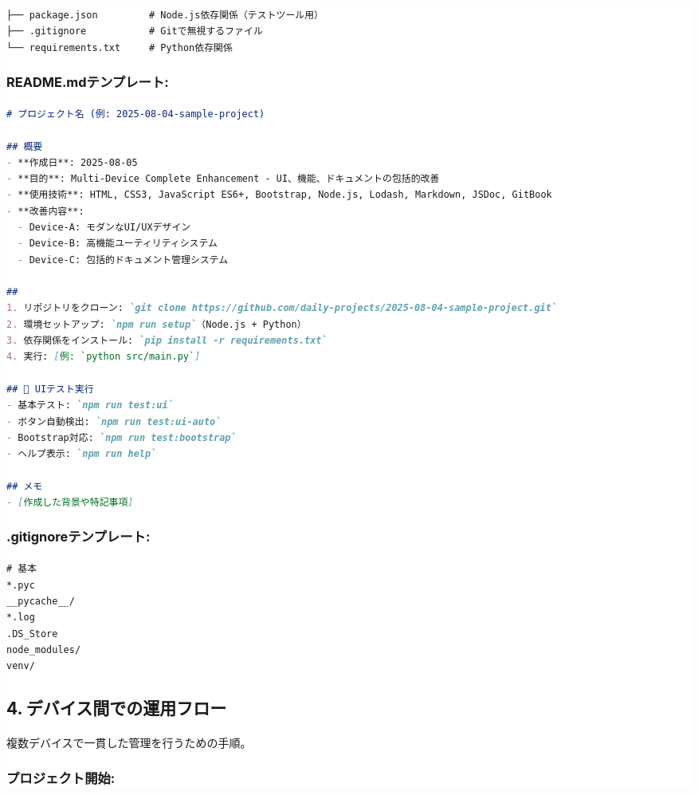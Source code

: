 ```
├── package.json         # Node.js依存関係（テストツール用）
├── .gitignore           # Gitで無視するファイル
└── requirements.txt     # Python依存関係
```

### README.mdテンプレート:

```markdown
# プロジェクト名 (例: 2025-08-04-sample-project)

## 概要
- **作成日**: 2025-08-05
- **目的**: Multi-Device Complete Enhancement - UI、機能、ドキュメントの包括的改善
- **使用技術**: HTML, CSS3, JavaScript ES6+, Bootstrap, Node.js, Lodash, Markdown, JSDoc, GitBook
- **改善内容**: 
  - Device-A: モダンなUI/UXデザイン
  - Device-B: 高機能ユーティリティシステム
  - Device-C: 包括的ドキュメント管理システム

## 
1. リポジトリをクローン: `git clone https://github.com/daily-projects/2025-08-04-sample-project.git`
2. 環境セットアップ: `npm run setup`（Node.js + Python）
3. 依存関係をインストール: `pip install -r requirements.txt`
4. 実行: [例: `python src/main.py`]

## 🧪 UIテスト実行
- 基本テスト: `npm run test:ui`
- ボタン自動検出: `npm run test:ui-auto`
- Bootstrap対応: `npm run test:bootstrap`
- ヘルプ表示: `npm run help`

## メモ
- [作成した背景や特記事項]
```

### .gitignoreテンプレート:

```
# 基本
*.pyc
__pycache__/
*.log
.DS_Store
node_modules/
venv/
```

## 4. デバイス間での運用フロー

複数デバイスで一貫した管理を行うための手順。

### プロジェクト開始:
